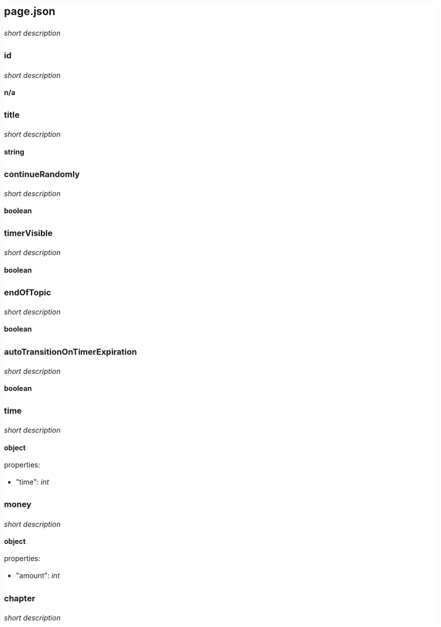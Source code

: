 ## page.json
*short description*

### id
*short description*

**n/a**

### title
*short description*

**string**

### continueRandomly
*short description*

**boolean**

### timerVisible
*short description*

**boolean**

### endOfTopic
*short description*

**boolean**

### autoTransitionOnTimerExpiration
*short description*

**boolean**

### time
*short description*

**object**

properties:

* "time": *int*

### money
*short description*

**object**

properties:

* "amount": *int*

### chapter
*short description*
